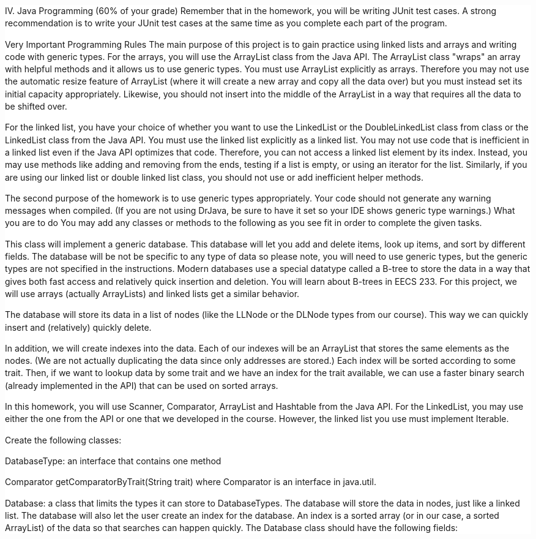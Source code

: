 IV. Java Programming (60% of your grade)
Remember that in the homework, you will be writing JUnit test cases. A strong recommendation is to write your JUnit test cases at the same time as you complete each part of the program.

Very Important Programming Rules
The main purpose of this project is to gain practice using linked lists and arrays and writing code with generic types. For the arrays, you will use the ArrayList class from the Java API. The ArrayList class "wraps" an array with helpful methods and it allows us to use generic types. You must use ArrayList explicitly as arrays. Therefore you may not use the automatic resize feature of ArrayList (where it will create a new array and copy all the data over) but you must instead set its initial capacity appropriately. Likewise, you should not insert into the middle of the ArrayList in a way that requires all the data to be shifted over.

For the linked list, you have your choice of whether you want to use the LinkedList or the DoubleLinkedList class from class or the LinkedList class from the Java API. You must use the linked list explicitly as a linked list. You may not use code that is inefficient in a linked list even if the Java API optimizes that code. Therefore, you can not access a linked list element by its index. Instead, you may use methods like adding and removing from the ends, testing if a list is empty, or using an iterator for the list. Similarly, if you are using our linked list or double linked list class, you should not use or add inefficient helper methods.

The second purpose of the homework is to use generic types appropriately. Your code should not generate any warning messages when compiled. (If you are not using DrJava, be sure to have it set so your IDE shows generic type warnings.)
What you are to do
You may add any classes or methods to the following as you see fit in order to complete the given tasks.

This class will implement a generic database. This database will let you add and delete items, look up items, and sort by different fields. The database will be not be specific to any type of data so please note, you will need to use generic types, but the generic types are not specified in the instructions. Modern databases use a special datatype called a B-tree to store the data in a way that gives both fast access and relatively quick insertion and deletion. You will learn about B-trees in EECS 233. For this project, we will use arrays (actually ArrayLists) and linked lists get a similar behavior.

The database will store its data in a list of nodes (like the LLNode or the DLNode types from our course). This way we can quickly insert and (relatively) quickly delete.

In addition, we will create indexes into the data. Each of our indexes will be an ArrayList that stores the same elements as the nodes. (We are not actually duplicating the data since only addresses are stored.) Each index will be sorted according to some trait. Then, if we want to lookup data by some trait and we have an index for the trait available, we can use a faster binary search (already implemented in the API) that can be used on sorted arrays.

In this homework, you will use Scanner, Comparator, ArrayList and Hashtable from the Java API. For the LinkedList, you may use either the one from the API or one that we developed in the course. However, the linked list you use must implement Iterable.

Create the following classes:

DatabaseType: an interface that contains one method

Comparator getComparatorByTrait(String trait) where Comparator is an interface in java.util.

Database: a class that limits the types it can store to DatabaseTypes. The database will store the data in nodes, just like a linked list. The database will also let the user create an index for the database. An index is a sorted array (or in our case, a sorted ArrayList) of the data so that searches can happen quickly. The Database class should have the following fields:
